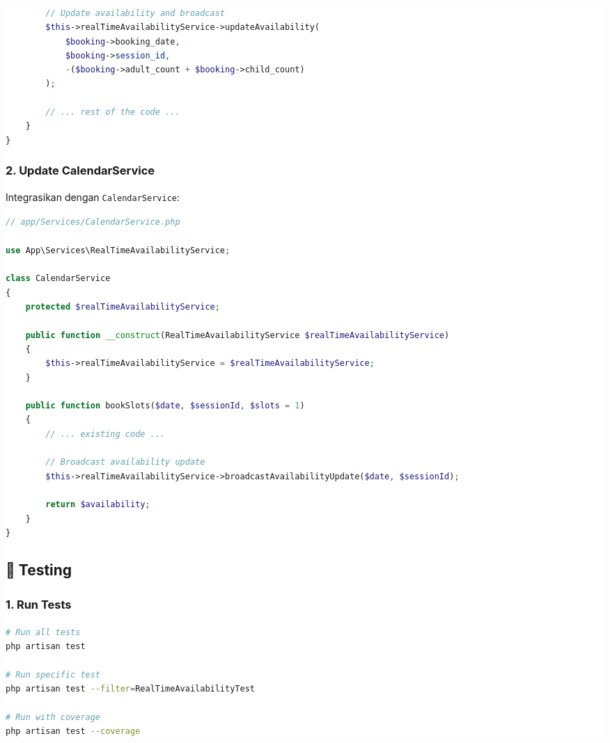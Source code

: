 ```php
        // Update availability and broadcast
        $this->realTimeAvailabilityService->updateAvailability(
            $booking->booking_date,
            $booking->session_id,
            -($booking->adult_count + $booking->child_count)
        );

        // ... rest of the code ...
    }
}
```

### 2. Update CalendarService

Integrasikan dengan `CalendarService`:

```php
// app/Services/CalendarService.php

use App\Services\RealTimeAvailabilityService;

class CalendarService
{
    protected $realTimeAvailabilityService;

    public function __construct(RealTimeAvailabilityService $realTimeAvailabilityService)
    {
        $this->realTimeAvailabilityService = $realTimeAvailabilityService;
    }

    public function bookSlots($date, $sessionId, $slots = 1)
    {
        // ... existing code ...

        // Broadcast availability update
        $this->realTimeAvailabilityService->broadcastAvailabilityUpdate($date, $sessionId);

        return $availability;
    }
}
```

## 🧪 Testing

### 1. Run Tests

```bash
# Run all tests
php artisan test

# Run specific test
php artisan test --filter=RealTimeAvailabilityTest

# Run with coverage
php artisan test --coverage
```
